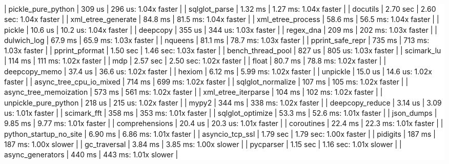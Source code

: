 | pickle_pure_python       | 309 us                                                 | 296 us: 1.04x faster                                  |
| sqlglot_parse            | 1.32 ms                                                | 1.27 ms: 1.04x faster                                 |
| docutils                 | 2.70 sec                                               | 2.60 sec: 1.04x faster                                |
| xml_etree_generate       | 84.8 ms                                                | 81.5 ms: 1.04x faster                                 |
| xml_etree_process        | 58.6 ms                                                | 56.5 ms: 1.04x faster                                 |
| pickle                   | 10.6 us                                                | 10.2 us: 1.04x faster                                 |
| deepcopy                 | 355 us                                                 | 344 us: 1.03x faster                                  |
| regex_dna                | 209 ms                                                 | 202 ms: 1.03x faster                                  |
| dulwich_log              | 67.9 ms                                                | 65.9 ms: 1.03x faster                                 |
| nqueens                  | 81.1 ms                                                | 78.7 ms: 1.03x faster                                 |
| pprint_safe_repr         | 735 ms                                                 | 713 ms: 1.03x faster                                  |
| pprint_pformat           | 1.50 sec                                               | 1.46 sec: 1.03x faster                                |
| bench_thread_pool        | 827 us                                                 | 805 us: 1.03x faster                                  |
| scimark_lu               | 114 ms                                                 | 111 ms: 1.02x faster                                  |
| mdp                      | 2.57 sec                                               | 2.50 sec: 1.02x faster                                |
| float                    | 80.7 ms                                                | 78.8 ms: 1.02x faster                                 |
| deepcopy_memo            | 37.4 us                                                | 36.6 us: 1.02x faster                                 |
| hexiom                   | 6.12 ms                                                | 5.99 ms: 1.02x faster                                 |
| unpickle                 | 15.0 us                                                | 14.6 us: 1.02x faster                                 |
| async_tree_cpu_io_mixed  | 714 ms                                                 | 699 ms: 1.02x faster                                  |
| sqlglot_normalize        | 107 ms                                                 | 105 ms: 1.02x faster                                  |
| async_tree_memoization   | 573 ms                                                 | 561 ms: 1.02x faster                                  |
| xml_etree_iterparse      | 104 ms                                                 | 102 ms: 1.02x faster                                  |
| unpickle_pure_python     | 218 us                                                 | 215 us: 1.02x faster                                  |
| mypy2                    | 344 ms                                                 | 338 ms: 1.02x faster                                  |
| deepcopy_reduce          | 3.14 us                                                | 3.09 us: 1.01x faster                                 |
| scimark_fft              | 358 ms                                                 | 353 ms: 1.01x faster                                  |
| sqlglot_optimize         | 53.3 ms                                                | 52.6 ms: 1.01x faster                                 |
| json_dumps               | 9.85 ms                                                | 9.77 ms: 1.01x faster                                 |
| comprehensions           | 20.4 us                                                | 20.3 us: 1.01x faster                                 |
| coroutines               | 22.4 ms                                                | 22.3 ms: 1.01x faster                                 |
| python_startup_no_site   | 6.90 ms                                                | 6.86 ms: 1.01x faster                                 |
| asyncio_tcp_ssl          | 1.79 sec                                               | 1.79 sec: 1.00x faster                                |
| pidigits                 | 187 ms                                                 | 187 ms: 1.00x slower                                  |
| gc_traversal             | 3.84 ms                                                | 3.85 ms: 1.00x slower                                 |
| pycparser                | 1.15 sec                                               | 1.16 sec: 1.01x slower                                |
| async_generators         | 440 ms                                                 | 443 ms: 1.01x slower                                  |